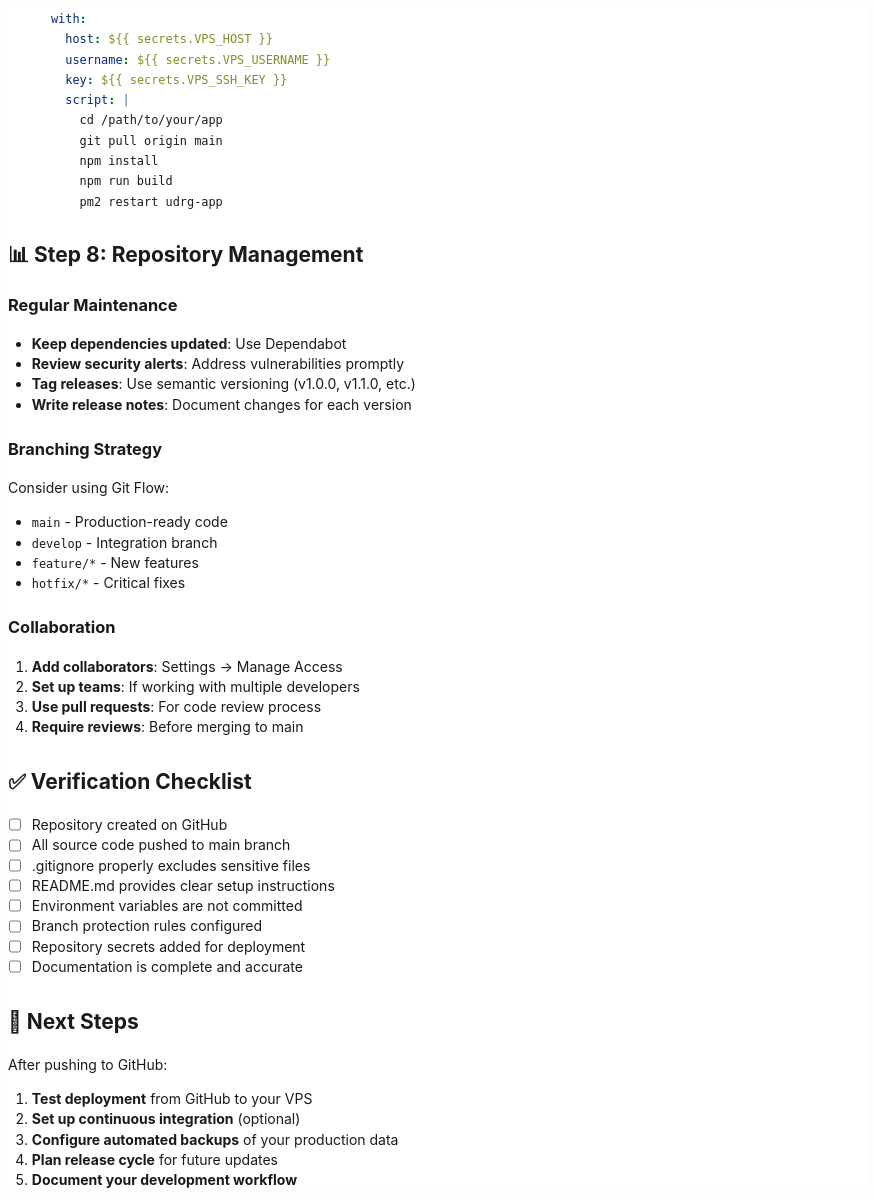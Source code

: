 ```yaml
      with:
        host: ${{ secrets.VPS_HOST }}
        username: ${{ secrets.VPS_USERNAME }}
        key: ${{ secrets.VPS_SSH_KEY }}
        script: |
          cd /path/to/your/app
          git pull origin main
          npm install
          npm run build
          pm2 restart udrg-app
```

## 📊 Step 8: Repository Management

### Regular Maintenance
- **Keep dependencies updated**: Use Dependabot
- **Review security alerts**: Address vulnerabilities promptly
- **Tag releases**: Use semantic versioning (v1.0.0, v1.1.0, etc.)
- **Write release notes**: Document changes for each version

### Branching Strategy
Consider using Git Flow:
- `main` - Production-ready code
- `develop` - Integration branch
- `feature/*` - New features
- `hotfix/*` - Critical fixes

### Collaboration
1. **Add collaborators**: Settings → Manage Access
2. **Set up teams**: If working with multiple developers
3. **Use pull requests**: For code review process
4. **Require reviews**: Before merging to main

## ✅ Verification Checklist

- [ ] Repository created on GitHub
- [ ] All source code pushed to main branch
- [ ] .gitignore properly excludes sensitive files
- [ ] README.md provides clear setup instructions
- [ ] Environment variables are not committed
- [ ] Branch protection rules configured
- [ ] Repository secrets added for deployment
- [ ] Documentation is complete and accurate

## 🎉 Next Steps

After pushing to GitHub:

1. **Test deployment** from GitHub to your VPS
2. **Set up continuous integration** (optional)
3. **Configure automated backups** of your production data
4. **Plan release cycle** for future updates
5. **Document your development workflow**
